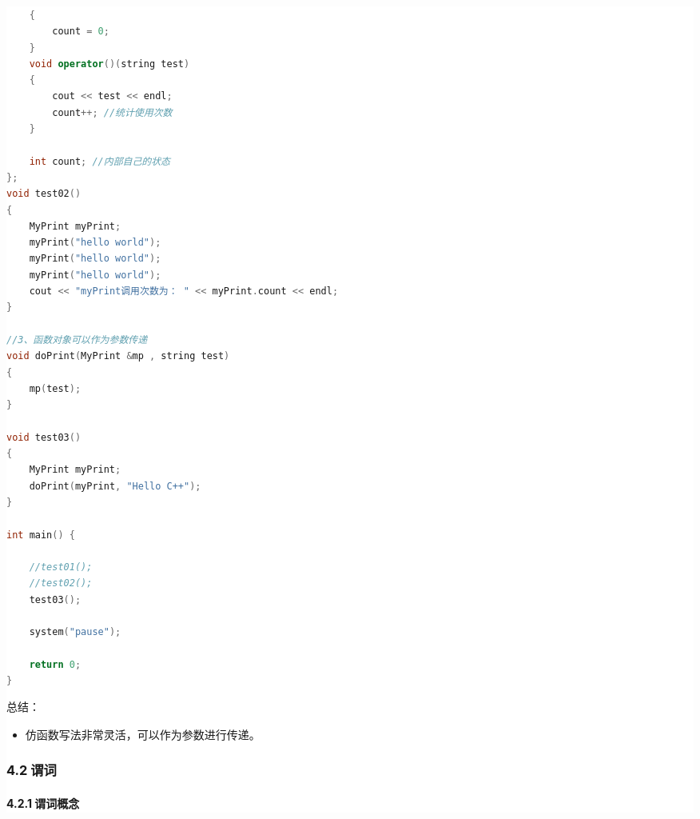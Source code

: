 ```C++
	{
		count = 0;
	}
	void operator()(string test)
	{
		cout << test << endl;
		count++; //统计使用次数
	}

	int count; //内部自己的状态
};
void test02()
{
	MyPrint myPrint;
	myPrint("hello world");
	myPrint("hello world");
	myPrint("hello world");
	cout << "myPrint调用次数为： " << myPrint.count << endl;
}

//3、函数对象可以作为参数传递
void doPrint(MyPrint &mp , string test)
{
	mp(test);
}

void test03()
{
	MyPrint myPrint;
	doPrint(myPrint, "Hello C++");
}

int main() {

	//test01();
	//test02();
	test03();

	system("pause");

	return 0;
}
```

总结：

-   仿函数写法非常灵活，可以作为参数进行传递。

### 4.2 谓词

#### 4.2.1 谓词概念
